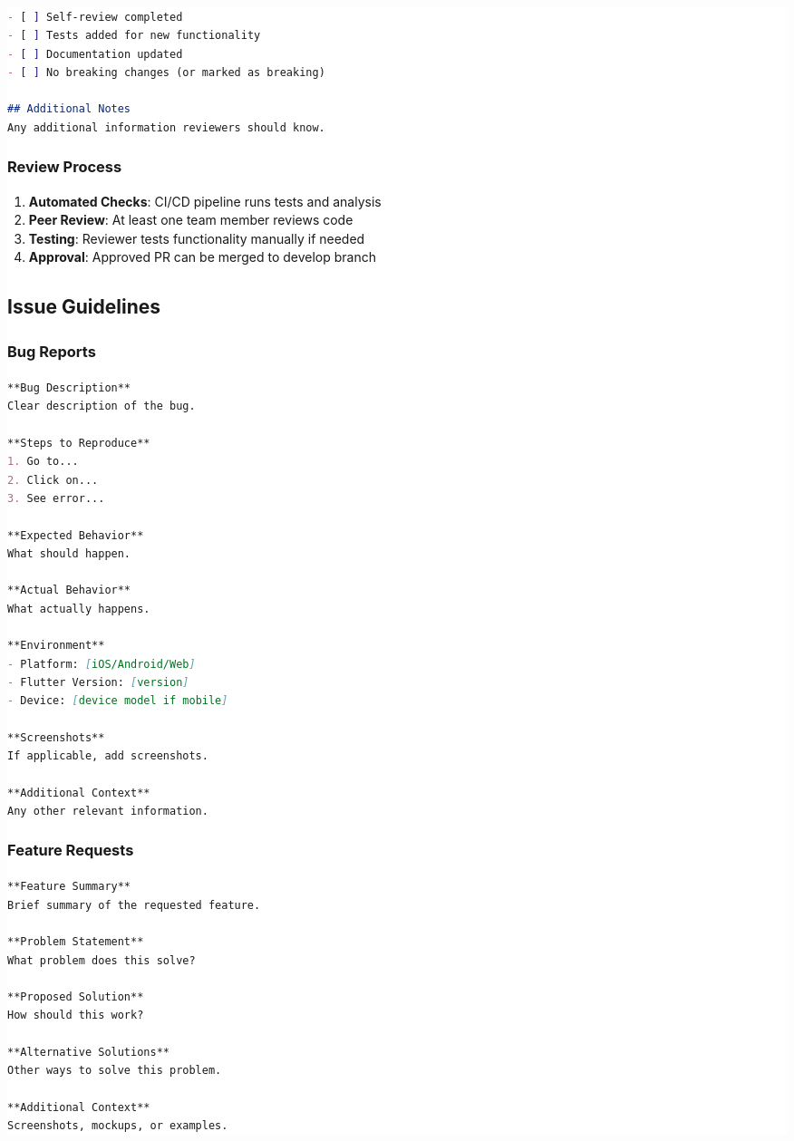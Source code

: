 ```markdown
- [ ] Self-review completed
- [ ] Tests added for new functionality
- [ ] Documentation updated
- [ ] No breaking changes (or marked as breaking)

## Additional Notes
Any additional information reviewers should know.
```

### Review Process
1. **Automated Checks**: CI/CD pipeline runs tests and analysis
2. **Peer Review**: At least one team member reviews code
3. **Testing**: Reviewer tests functionality manually if needed
4. **Approval**: Approved PR can be merged to develop branch

## Issue Guidelines

### Bug Reports
```markdown
**Bug Description**
Clear description of the bug.

**Steps to Reproduce**
1. Go to...
2. Click on...
3. See error...

**Expected Behavior**
What should happen.

**Actual Behavior**
What actually happens.

**Environment**
- Platform: [iOS/Android/Web]
- Flutter Version: [version]
- Device: [device model if mobile]

**Screenshots**
If applicable, add screenshots.

**Additional Context**
Any other relevant information.
```

### Feature Requests
```markdown
**Feature Summary**
Brief summary of the requested feature.

**Problem Statement**
What problem does this solve?

**Proposed Solution**
How should this work?

**Alternative Solutions**
Other ways to solve this problem.

**Additional Context**
Screenshots, mockups, or examples.

```